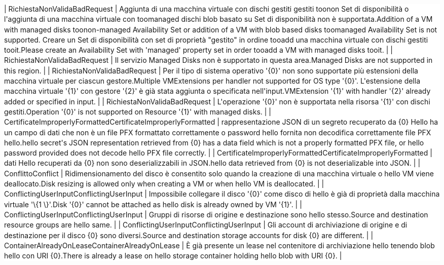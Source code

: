|  <span data-ttu-id="895bb-134">RichiestaNonValida</span><span class="sxs-lookup"><span data-stu-id="895bb-134">BadRequest</span></span>  |  <span data-ttu-id="895bb-135">Aggiunta di una macchina virtuale con dischi gestiti gestiti toonon Set di disponibilità o l'aggiunta di una macchina virtuale con toomanaged dischi blob basato su Set di disponibilità non è supportata.</span><span class="sxs-lookup"><span data-stu-id="895bb-135">Addition of a VM with managed disks toonon-managed Availability Set or addition of a VM with blob based disks toomanaged Availability Set is not supported.</span></span> <span data-ttu-id="895bb-136">Creare un Set di disponibilità con set di proprietà "gestito" in ordine tooadd una macchina virtuale con dischi gestiti tooit.</span><span class="sxs-lookup"><span data-stu-id="895bb-136">Please create an Availability Set with 'managed' property set in order tooadd a VM with managed disks tooit.</span></span>  |
|  <span data-ttu-id="895bb-137">RichiestaNonValida</span><span class="sxs-lookup"><span data-stu-id="895bb-137">BadRequest</span></span>  |  <span data-ttu-id="895bb-138">Il servizio Managed Disks non è supportato in questa area.</span><span class="sxs-lookup"><span data-stu-id="895bb-138">Managed Disks are not supported in this region.</span></span>  |
|  <span data-ttu-id="895bb-139">RichiestaNonValida</span><span class="sxs-lookup"><span data-stu-id="895bb-139">BadRequest</span></span>  |  <span data-ttu-id="895bb-140">Per il tipo di sistema operativo '{0}' non sono supportate più estensioni della macchina virtuale per ciascun gestore.</span><span class="sxs-lookup"><span data-stu-id="895bb-140">Multiple VMExtensions per handler not supported for OS type '{0}'.</span></span> <span data-ttu-id="895bb-141">L'estensione della macchina virtuale '{1}' con gestore '{2}' è già stata aggiunta o specificata nell'input.</span><span class="sxs-lookup"><span data-stu-id="895bb-141">VMExtension '{1}' with handler '{2}' already added or specified in input.</span></span>  |
|  <span data-ttu-id="895bb-142">RichiestaNonValida</span><span class="sxs-lookup"><span data-stu-id="895bb-142">BadRequest</span></span>  |  <span data-ttu-id="895bb-143">L'operazione '{0}' non è supportata nella risorsa '{1}' con dischi gestiti.</span><span class="sxs-lookup"><span data-stu-id="895bb-143">Operation '{0}' is not supported on Resource '{1}' with managed disks.</span></span>  |
|  <span data-ttu-id="895bb-144">CertificateImproperlyFormatted</span><span class="sxs-lookup"><span data-stu-id="895bb-144">CertificateImproperlyFormatted</span></span>  |  <span data-ttu-id="895bb-145">rappresentazione JSON di un segreto recuperato da {0} Hello ha un campo di dati che non è un file PFX formattato correttamente o password hello fornita non decodifica correttamente file PFX hello.</span><span class="sxs-lookup"><span data-stu-id="895bb-145">hello secret's JSON representation retrieved from {0} has a data field which is not a properly formatted PFX file, or hello password provided does not decode hello PFX file correctly.</span></span>  |
|  <span data-ttu-id="895bb-146">CertificateImproperlyFormatted</span><span class="sxs-lookup"><span data-stu-id="895bb-146">CertificateImproperlyFormatted</span></span>  |  <span data-ttu-id="895bb-147">dati Hello recuperati da {0} non sono deserializzabili in JSON.</span><span class="sxs-lookup"><span data-stu-id="895bb-147">hello data retrieved from {0} is not deserializable into JSON.</span></span>  |
|  <span data-ttu-id="895bb-148">Conflitto</span><span class="sxs-lookup"><span data-stu-id="895bb-148">Conflict</span></span>  |  <span data-ttu-id="895bb-149">Ridimensionamento del disco è consentito solo quando la creazione di una macchina virtuale o hello VM viene deallocato.</span><span class="sxs-lookup"><span data-stu-id="895bb-149">Disk resizing is allowed only when creating a VM or when hello VM is deallocated.</span></span>  |
|  <span data-ttu-id="895bb-150">ConflictingUserInput</span><span class="sxs-lookup"><span data-stu-id="895bb-150">ConflictingUserInput</span></span>  |  <span data-ttu-id="895bb-151">Impossibile collegare il disco '{0}' come disco di hello è già di proprietà dalla macchina virtuale '\\{1 \\}'.</span><span class="sxs-lookup"><span data-stu-id="895bb-151">Disk '{0}' cannot be attached as hello disk is already owned by VM '{1}'.</span></span>  |
|  <span data-ttu-id="895bb-152">ConflictingUserInput</span><span class="sxs-lookup"><span data-stu-id="895bb-152">ConflictingUserInput</span></span>  |  <span data-ttu-id="895bb-153">Gruppi di risorse di origine e destinazione sono hello stesso.</span><span class="sxs-lookup"><span data-stu-id="895bb-153">Source and destination resource groups are hello same.</span></span>  |
|  <span data-ttu-id="895bb-154">ConflictingUserInput</span><span class="sxs-lookup"><span data-stu-id="895bb-154">ConflictingUserInput</span></span>  |  <span data-ttu-id="895bb-155">Gli account di archiviazione di origine e di destinazione per il disco {0} sono diversi.</span><span class="sxs-lookup"><span data-stu-id="895bb-155">Source and destination storage accounts for disk {0} are different.</span></span>  |
|  <span data-ttu-id="895bb-156">ContainerAlreadyOnLease</span><span class="sxs-lookup"><span data-stu-id="895bb-156">ContainerAlreadyOnLease</span></span>  |  <span data-ttu-id="895bb-157">È già presente un lease nel contenitore di archiviazione hello tenendo blob hello con URI {0}.</span><span class="sxs-lookup"><span data-stu-id="895bb-157">There is already a lease on hello storage container holding hello blob with URI {0}.</span></span>  |